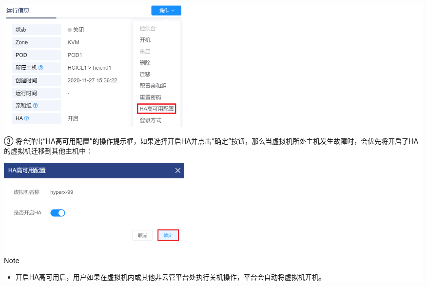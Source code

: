 <img src="vm_management.assets/image-20201221175735932.png" alt="image-20201221175735932" style="zoom:50%;" />

③ 将会弹出“HA高可用配置”的操作提示框，如果选择开启HA并点击“确定”按钮，那么当虚拟机所处主机发生故障时，会优先将开启了HA的虚拟机迁移到其他主机中：

<img src="vm_management.assets/image-20210127162000303.png" alt="image-20210127162000303" style="zoom:50%;" />

> [!NOTE]
>
> - 开启HA高可用后，用户如果在虚拟机内或其他非云管平台处执行关机操作，平台会自动将虚拟机开机。
